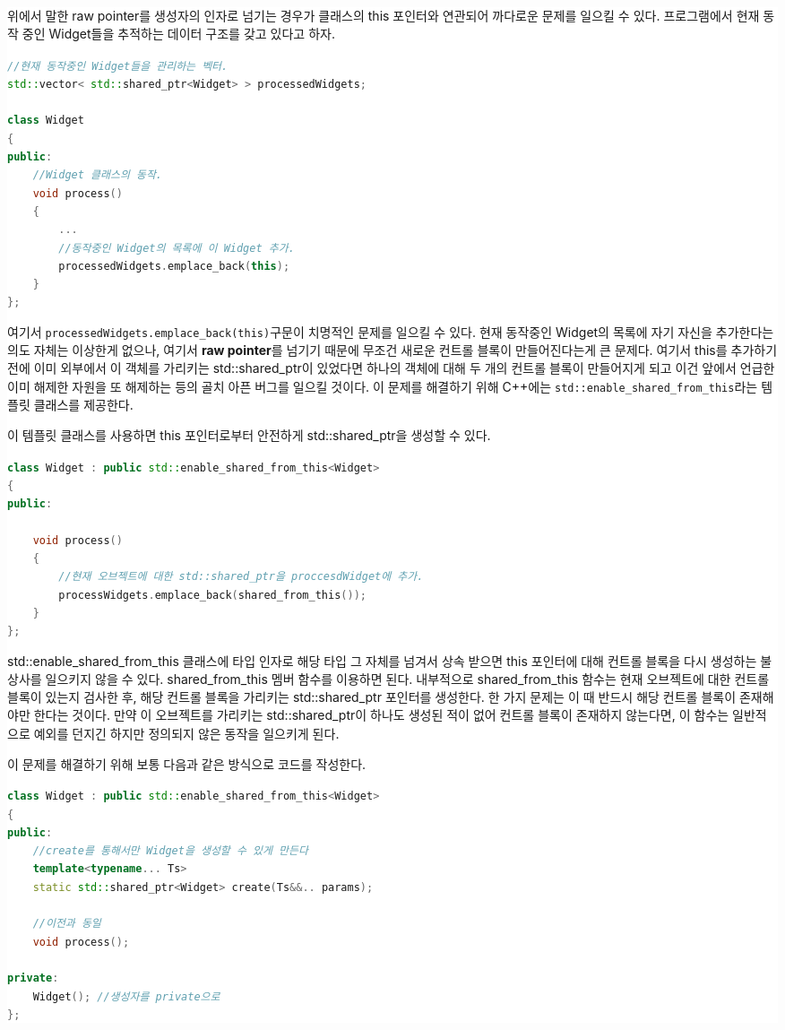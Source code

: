 위에서 말한 raw pointer를 생성자의 인자로 넘기는 경우가 클래스의 this 포인터와 연관되어 까다로운 문제를 일으킬 수 있다. 프로그램에서 현재 동작 중인 Widget들을 추적하는 데이터 구조를 갖고 있다고 하자.

```C++
//현재 동작중인 Widget들을 관리하는 벡터.
std::vector< std::shared_ptr<Widget> > processedWidgets;

class Widget
{
public:
    //Widget 클래스의 동작.
    void process()
    {
        ...
        //동작중인 Widget의 목록에 이 Widget 추가.
        processedWidgets.emplace_back(this);
    }
};
```

여기서 ```processedWidgets.emplace_back(this)```구문이 치명적인 문제를 일으킬 수 있다. 현재 동작중인 Widget의 목록에 자기 자신을 추가한다는 의도 자체는 이상한게 없으나, 여기서 **raw pointer**를 넘기기 때문에 무조건 새로운 컨트롤 블록이 만들어진다는게 큰 문제다. 여기서 this를 추가하기 전에 이미 외부에서 이 객체를 가리키는 std::shared_ptr이 있었다면 하나의 객체에 대해 두 개의 컨트롤 블록이 만들어지게 되고 이건 앞에서 언급한 이미 해제한 자원을 또 해제하는 등의 골치 아픈 버그를 일으킬 것이다. 이 문제를 해결하기 위해 C++에는 ```std::enable_shared_from_this```라는 템플릿 클래스를 제공한다.

 이 템플릿 클래스를 사용하면 this 포인터로부터 안전하게 std::shared_ptr을 생성할 수 있다.

```C++
class Widget : public std::enable_shared_from_this<Widget>
{
public:

    void process()
    {
        //현재 오브젝트에 대한 std::shared_ptr을 proccesdWidget에 추가.
        processWidgets.emplace_back(shared_from_this());
    }
};
```

std::enable_shared_from_this 클래스에 타입 인자로 해당 타입 그 자체를 넘겨서 상속 받으면 this 포인터에 대해 컨트롤 블록을 다시 생성하는 불상사를 일으키지 않을 수 있다. shared_from_this 멤버 함수를 이용하면 된다. 내부적으로 shared_from_this 함수는 현재 오브젝트에 대한 컨트롤 블록이 있는지 검사한 후, 해당 컨트롤 블록을 가리키는 std::shared_ptr 포인터를 생성한다. 한 가지 문제는 이 때 반드시 해당 컨트롤 블록이 존재해야만 한다는 것이다. 만약 이 오브젝트를 가리키는 std::shared_ptr이 하나도 생성된 적이 없어 컨트롤 블록이 존재하지 않는다면, 이 함수는 일반적으로 예외를 던지긴 하지만 정의되지 않은 동작을 일으키게 된다. 

 이 문제를 해결하기 위해 보통 다음과 같은 방식으로 코드를 작성한다.

```C++
class Widget : public std::enable_shared_from_this<Widget>
{
public:
    //create를 통해서만 Widget을 생성할 수 있게 만든다
    template<typename... Ts>
    static std::shared_ptr<Widget> create(Ts&&.. params);

    //이전과 동일
    void process();

private:
    Widget(); //생성자를 private으로
};
```
